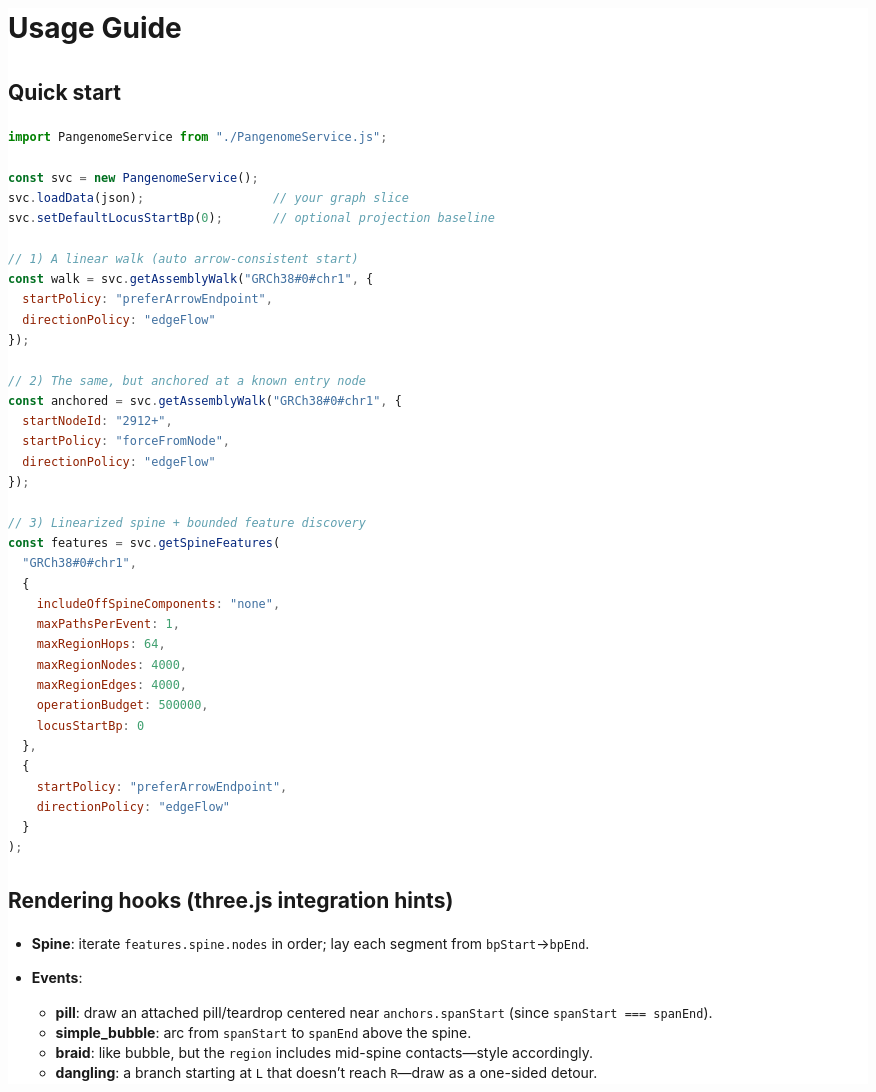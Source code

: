 # Usage Guide

## Quick start

```js
import PangenomeService from "./PangenomeService.js";

const svc = new PangenomeService();
svc.loadData(json);                  // your graph slice
svc.setDefaultLocusStartBp(0);       // optional projection baseline

// 1) A linear walk (auto arrow-consistent start)
const walk = svc.getAssemblyWalk("GRCh38#0#chr1", {
  startPolicy: "preferArrowEndpoint",
  directionPolicy: "edgeFlow"
});

// 2) The same, but anchored at a known entry node
const anchored = svc.getAssemblyWalk("GRCh38#0#chr1", {
  startNodeId: "2912+",
  startPolicy: "forceFromNode",
  directionPolicy: "edgeFlow"
});

// 3) Linearized spine + bounded feature discovery
const features = svc.getSpineFeatures(
  "GRCh38#0#chr1",
  {
    includeOffSpineComponents: "none",
    maxPathsPerEvent: 1,
    maxRegionHops: 64,
    maxRegionNodes: 4000,
    maxRegionEdges: 4000,
    operationBudget: 500000,
    locusStartBp: 0
  },
  {
    startPolicy: "preferArrowEndpoint",
    directionPolicy: "edgeFlow"
  }
);
```

## Rendering hooks (three.js integration hints)

* **Spine**: iterate `features.spine.nodes` in order; lay each segment from `bpStart`→`bpEnd`.
* **Events**:

  * **pill**: draw an attached pill/teardrop centered near `anchors.spanStart` (since `spanStart === spanEnd`).
  * **simple\_bubble**: arc from `spanStart` to `spanEnd` above the spine.
  * **braid**: like bubble, but the `region` includes mid-spine contacts—style accordingly.
  * **dangling**: a branch starting at `L` that doesn’t reach `R`—draw as a one-sided detour.
